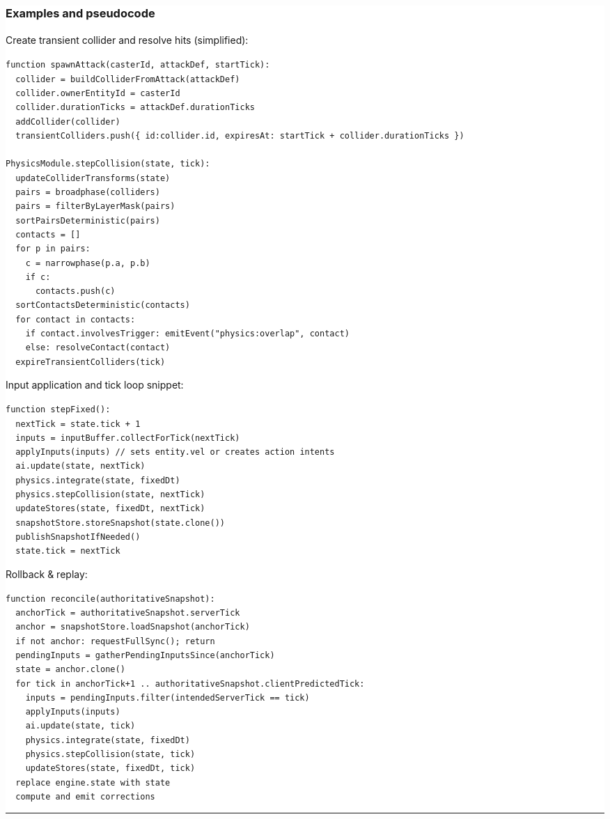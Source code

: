 ### Examples and pseudocode

Create transient collider and resolve hits (simplified):
```pseudo
function spawnAttack(casterId, attackDef, startTick):
  collider = buildColliderFromAttack(attackDef)
  collider.ownerEntityId = casterId
  collider.durationTicks = attackDef.durationTicks
  addCollider(collider)
  transientColliders.push({ id:collider.id, expiresAt: startTick + collider.durationTicks })

PhysicsModule.stepCollision(state, tick):
  updateColliderTransforms(state)
  pairs = broadphase(colliders)
  pairs = filterByLayerMask(pairs)
  sortPairsDeterministic(pairs)
  contacts = []
  for p in pairs:
    c = narrowphase(p.a, p.b)
    if c:
      contacts.push(c)
  sortContactsDeterministic(contacts)
  for contact in contacts:
    if contact.involvesTrigger: emitEvent("physics:overlap", contact)
    else: resolveContact(contact)
  expireTransientColliders(tick)
```

Input application and tick loop snippet:
```pseudo
function stepFixed():
  nextTick = state.tick + 1
  inputs = inputBuffer.collectForTick(nextTick)
  applyInputs(inputs) // sets entity.vel or creates action intents
  ai.update(state, nextTick)
  physics.integrate(state, fixedDt)
  physics.stepCollision(state, nextTick)
  updateStores(state, fixedDt, nextTick)
  snapshotStore.storeSnapshot(state.clone())
  publishSnapshotIfNeeded()
  state.tick = nextTick
```

Rollback & replay:
```pseudo
function reconcile(authoritativeSnapshot):
  anchorTick = authoritativeSnapshot.serverTick
  anchor = snapshotStore.loadSnapshot(anchorTick)
  if not anchor: requestFullSync(); return
  pendingInputs = gatherPendingInputsSince(anchorTick)
  state = anchor.clone()
  for tick in anchorTick+1 .. authoritativeSnapshot.clientPredictedTick:
    inputs = pendingInputs.filter(intendedServerTick == tick)
    applyInputs(inputs)
    ai.update(state, tick)
    physics.integrate(state, fixedDt)
    physics.stepCollision(state, tick)
    updateStores(state, fixedDt, tick)
  replace engine.state with state
  compute and emit corrections
```

---